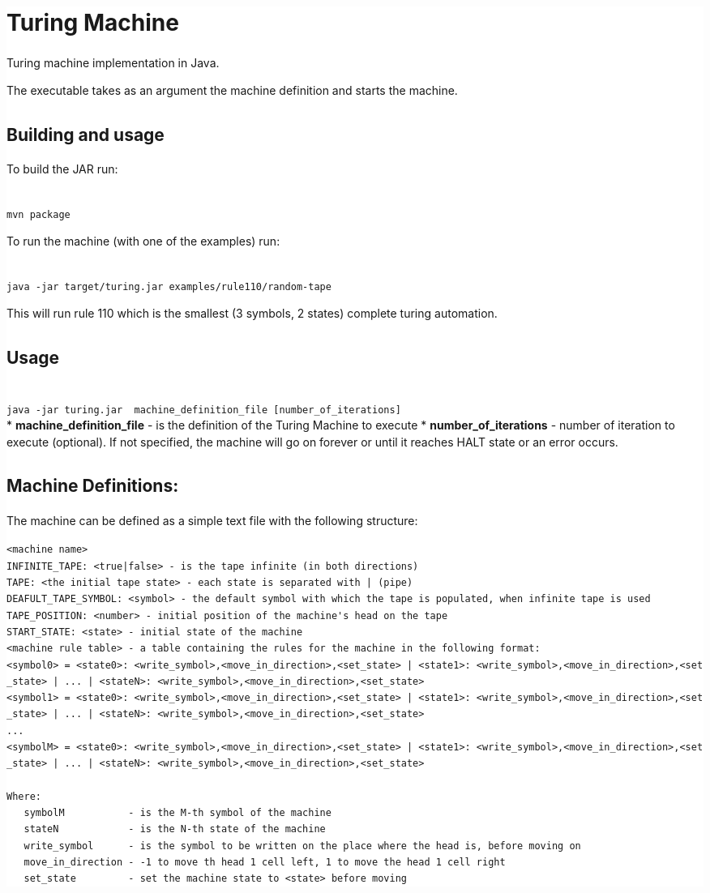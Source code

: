 Turing Machine
===============

Turing machine implementation in Java.

The executable takes as an argument the machine definition and starts the machine.

Building and usage
---------------

To build the JAR run: 

<code>
mvn package
</code>

To run the machine (with one of the examples) run:

<code>
java -jar target/turing.jar examples/rule110/random-tape
</code>

This will run rule 110 which is the smallest (3 symbols, 2 states) complete turing automation.

Usage
---------------

<code>
java -jar turing.jar  machine_definition_file [number_of_iterations]
</code>
  * <b>machine_definition_file</b> - is the definition of the Turing Machine to execute
  * <b>number_of_iterations</b> - number of iteration to execute (optional). If not specified, 
  the machine will go on forever or until it reaches HALT state or an error occurs.


Machine Definitions:
----------------

The machine can be defined as a simple text file with the following structure:

	<machine name>
	INFINITE_TAPE: <true|false> - is the tape infinite (in both directions)
	TAPE: <the initial tape state> - each state is separated with | (pipe)
	DEAFULT_TAPE_SYMBOL: <symbol> - the default symbol with which the tape is populated, when infinite tape is used
	TAPE_POSITION: <number> - initial position of the machine's head on the tape
	START_STATE: <state> - initial state of the machine
	<machine rule table> - a table containing the rules for the machine in the following format:
	<symbol0> = <state0>: <write_symbol>,<move_in_direction>,<set_state> | <state1>: <write_symbol>,<move_in_direction>,<set_state> | ... | <stateN>: <write_symbol>,<move_in_direction>,<set_state>
	<symbol1> = <state0>: <write_symbol>,<move_in_direction>,<set_state> | <state1>: <write_symbol>,<move_in_direction>,<set_state> | ... | <stateN>: <write_symbol>,<move_in_direction>,<set_state>
	...
	<symbolM> = <state0>: <write_symbol>,<move_in_direction>,<set_state> | <state1>: <write_symbol>,<move_in_direction>,<set_state> | ... | <stateN>: <write_symbol>,<move_in_direction>,<set_state>
	
	Where:
	   symbolM           - is the M-th symbol of the machine
	   stateN            - is the N-th state of the machine
	   write_symbol      - is the symbol to be written on the place where the head is, before moving on
	   move_in_direction - -1 to move th head 1 cell left, 1 to move the head 1 cell right
	   set_state         - set the machine state to <state> before moving 
	